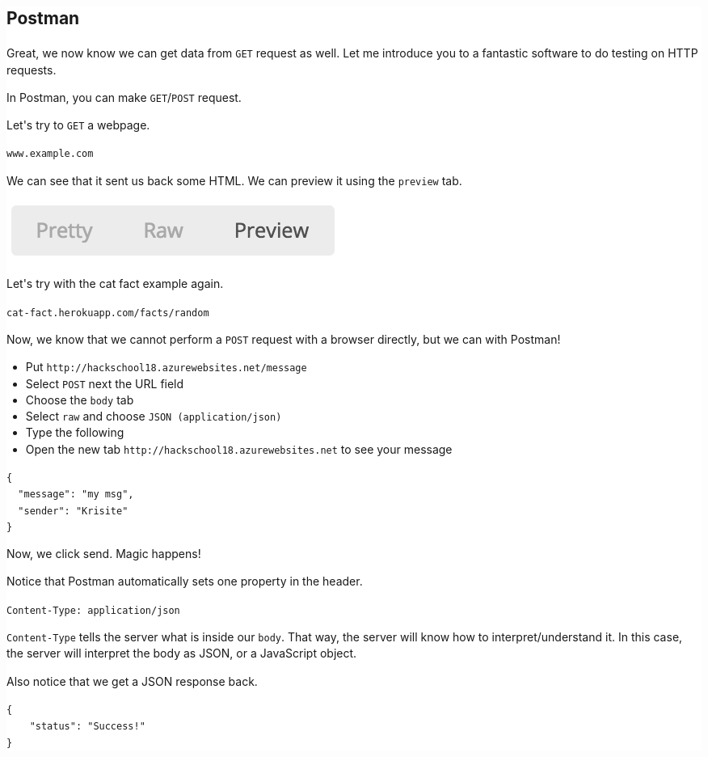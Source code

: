 ## Postman

Great, we now know we can get data from `GET` request as well.
Let me introduce you to a fantastic software to do testing on HTTP requests.

In Postman, you can make `GET`/`POST` request.

Let's try to `GET` a webpage.

```
www.example.com
```

We can see that it sent us back some HTML. We can preview it using the `preview` tab.

![Postman Response Tab](/blogPosts/fall2018/hackschool-session-3-backend/images/postmanResTab.png)

Let's try with the cat fact example again.

```
cat-fact.herokuapp.com/facts/random
```

Now, we know that we cannot perform a `POST` request with a browser directly, but we can with Postman!

- Put `http://hackschool18.azurewebsites.net/message`
- Select `POST` next the URL field
- Choose the `body` tab
- Select `raw` and choose `JSON (application/json)`
- Type the following
- Open the new tab `http://hackschool18.azurewebsites.net` to see your message

```JS
{
  "message": "my msg",
  "sender": "Krisite"
}
```

Now, we click send. Magic happens!

Notice that Postman automatically sets one property in the header.

```
Content-Type: application/json
```

`Content-Type` tells the server what is inside our `body`. That way, the server will know how to interpret/understand it. In this case, the server will interpret the body as JSON, or a JavaScript object.

Also notice that we get a JSON response back.

```JS
{
    "status": "Success!"
}
```
